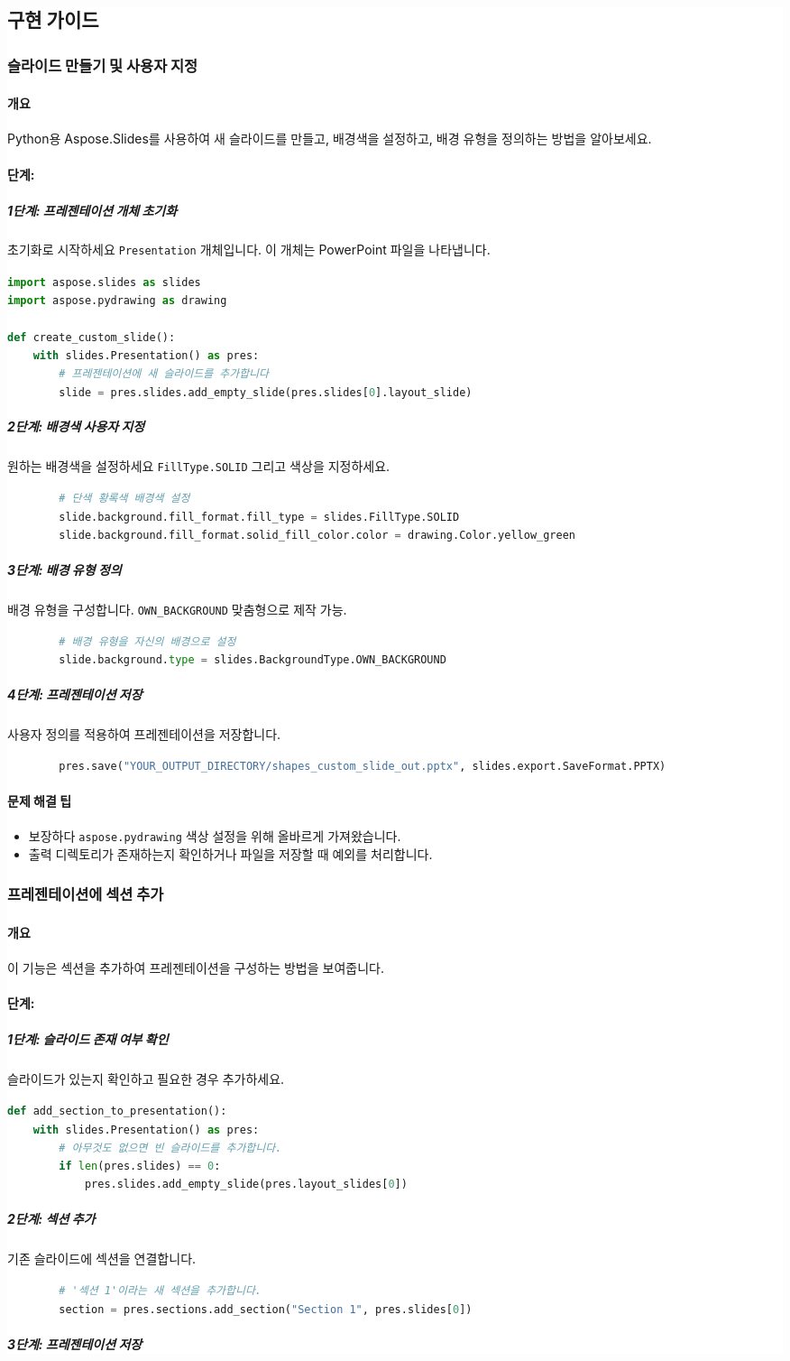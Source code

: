 ## 구현 가이드
### 슬라이드 만들기 및 사용자 지정
#### 개요
Python용 Aspose.Slides를 사용하여 새 슬라이드를 만들고, 배경색을 설정하고, 배경 유형을 정의하는 방법을 알아보세요.

#### 단계:
##### 1단계: 프레젠테이션 개체 초기화
초기화로 시작하세요 `Presentation` 개체입니다. 이 개체는 PowerPoint 파일을 나타냅니다.
```python
import aspose.slides as slides
import aspose.pydrawing as drawing

def create_custom_slide():
    with slides.Presentation() as pres:
        # 프레젠테이션에 새 슬라이드를 추가합니다
        slide = pres.slides.add_empty_slide(pres.slides[0].layout_slide)
```
##### 2단계: 배경색 사용자 지정
원하는 배경색을 설정하세요 `FillType.SOLID` 그리고 색상을 지정하세요.
```python
        # 단색 황록색 배경색 설정
        slide.background.fill_format.fill_type = slides.FillType.SOLID
        slide.background.fill_format.solid_fill_color.color = drawing.Color.yellow_green
```
##### 3단계: 배경 유형 정의
배경 유형을 구성합니다. `OWN_BACKGROUND` 맞춤형으로 제작 가능.
```python
        # 배경 유형을 자신의 배경으로 설정
        slide.background.type = slides.BackgroundType.OWN_BACKGROUND
```
##### 4단계: 프레젠테이션 저장
사용자 정의를 적용하여 프레젠테이션을 저장합니다.
```python
        pres.save("YOUR_OUTPUT_DIRECTORY/shapes_custom_slide_out.pptx", slides.export.SaveFormat.PPTX)
```
#### 문제 해결 팁
- 보장하다 `aspose.pydrawing` 색상 설정을 위해 올바르게 가져왔습니다.
- 출력 디렉토리가 존재하는지 확인하거나 파일을 저장할 때 예외를 처리합니다.

### 프레젠테이션에 섹션 추가
#### 개요
이 기능은 섹션을 추가하여 프레젠테이션을 구성하는 방법을 보여줍니다.

#### 단계:
##### 1단계: 슬라이드 존재 여부 확인
슬라이드가 있는지 확인하고 필요한 경우 추가하세요.
```python
def add_section_to_presentation():
    with slides.Presentation() as pres:
        # 아무것도 없으면 빈 슬라이드를 추가합니다.
        if len(pres.slides) == 0:
            pres.slides.add_empty_slide(pres.layout_slides[0])
```
##### 2단계: 섹션 추가
기존 슬라이드에 섹션을 연결합니다.
```python
        # '섹션 1'이라는 새 섹션을 추가합니다.
        section = pres.sections.add_section("Section 1", pres.slides[0])
```
##### 3단계: 프레젠테이션 저장